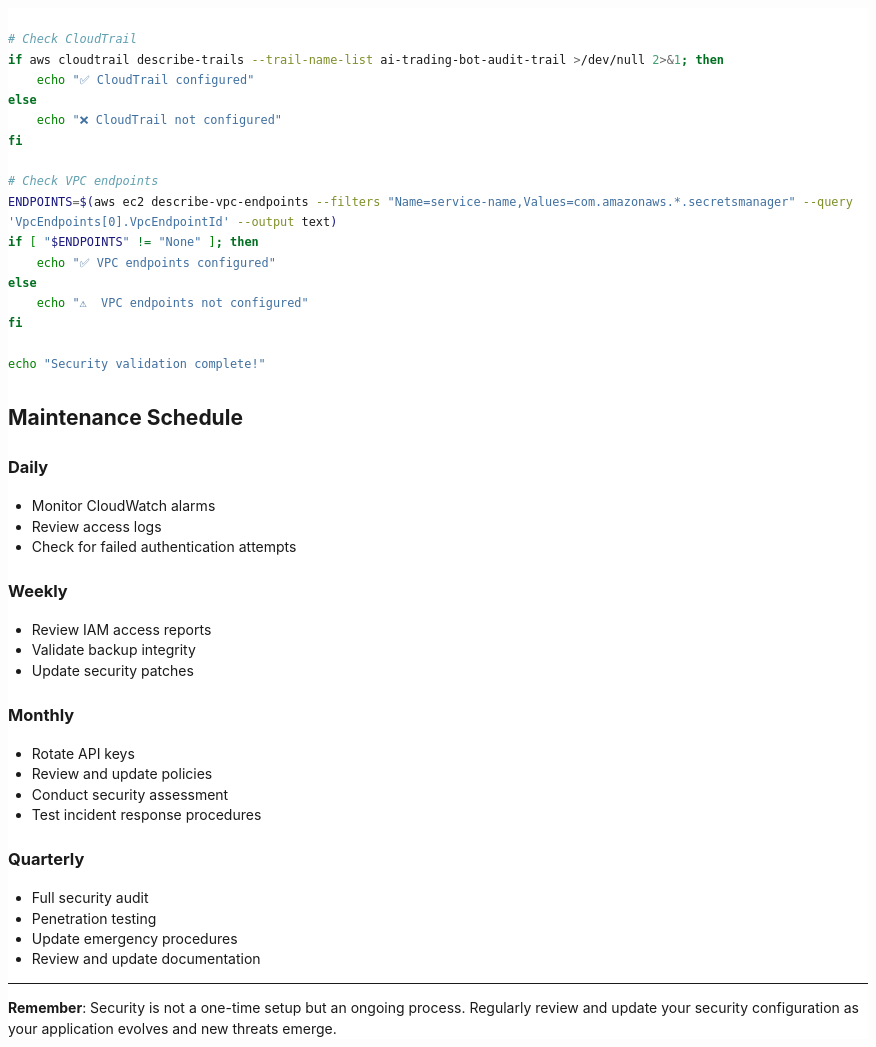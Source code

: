 ```bash

# Check CloudTrail
if aws cloudtrail describe-trails --trail-name-list ai-trading-bot-audit-trail >/dev/null 2>&1; then
    echo "✅ CloudTrail configured"
else
    echo "❌ CloudTrail not configured"
fi

# Check VPC endpoints
ENDPOINTS=$(aws ec2 describe-vpc-endpoints --filters "Name=service-name,Values=com.amazonaws.*.secretsmanager" --query 'VpcEndpoints[0].VpcEndpointId' --output text)
if [ "$ENDPOINTS" != "None" ]; then
    echo "✅ VPC endpoints configured"
else
    echo "⚠️  VPC endpoints not configured"
fi

echo "Security validation complete!"
```

## Maintenance Schedule

### Daily
- Monitor CloudWatch alarms
- Review access logs
- Check for failed authentication attempts

### Weekly
- Review IAM access reports
- Validate backup integrity
- Update security patches

### Monthly
- Rotate API keys
- Review and update policies
- Conduct security assessment
- Test incident response procedures

### Quarterly
- Full security audit
- Penetration testing
- Update emergency procedures
- Review and update documentation

---

**Remember**: Security is not a one-time setup but an ongoing process. Regularly review and update your security configuration as your application evolves and new threats emerge. 